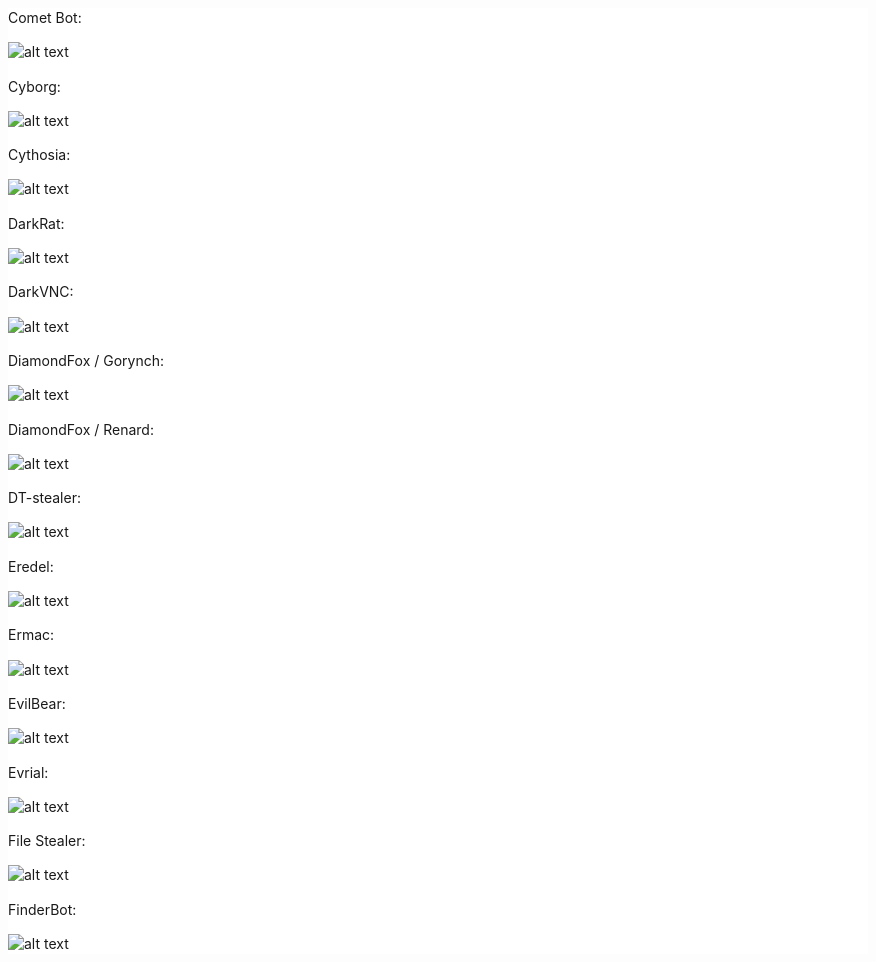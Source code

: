 Comet Bot: 

![alt text](https://github.com/misterch0c/what_is_this_c2/blob/master/images/CometBot.png "Comet Bot")

Cyborg: 

![alt text](https://github.com/misterch0c/what_is_this_c2/blob/master/images/cyborg.png "Cyborg")

Cythosia: 

![alt text](https://github.com/misterch0c/what_is_this_c2/blob/master/images/Cythosia.png "Cythosia")

DarkRat: 

![alt text](https://github.com/misterch0c/what_is_this_c2/blob/master/images/darkrat.png "DarkRat")

DarkVNC: 

![alt text](https://github.com/misterch0c/what_is_this_c2/blob/master/images/DarkVnc2.png "HVNC")

DiamondFox / Gorynch: 

![alt text](https://github.com/misterch0c/what_is_this_c2/blob/master/images/diamondall.jpg "DiamonFox")

DiamondFox / Renard: 

![alt text](https://github.com/misterch0c/what_is_this_c2/blob/master/images/renardall.png "DiamonFox")

DT-stealer: 

![alt text](https://github.com/misterch0c/what_is_this_c2/blob/master/images/dt_stealer.png "dt-stealer")

Eredel: 

![alt text](https://github.com/misterch0c/what_is_this_c2/blob/master/images/Eredel.png "Eredel")

Ermac: 

![alt text](https://github.com/misterch0c/what_is_this_c2/blob/master/images/ermac.png "Ermac")

EvilBear:
 
![alt text](https://github.com/misterch0c/what_is_this_c2/blob/master/images/evilbear.png "EvilBear")

Evrial:
 
![alt text](https://github.com/misterch0c/what_is_this_c2/blob/master/images/evrial.png "Evrial")

File Stealer: 

![alt text](https://github.com/misterch0c/what_is_this_c2/blob/master/images/filestealer.png "File Stealer")

FinderBot: 

![alt text](https://github.com/misterch0c/what_is_this_c2/blob/master/images/finderbot.png "FinderBot")
